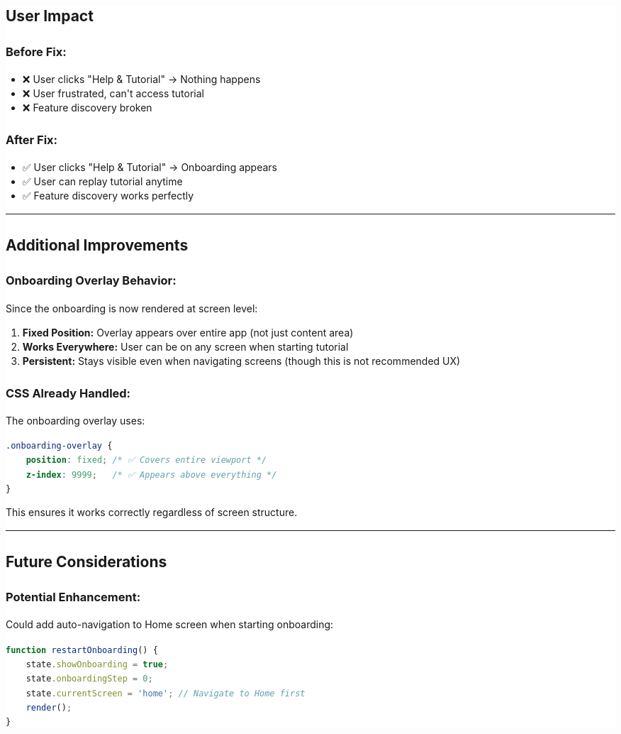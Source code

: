 
## User Impact

### **Before Fix:**
- ❌ User clicks "Help & Tutorial" → Nothing happens
- ❌ User frustrated, can't access tutorial
- ❌ Feature discovery broken

### **After Fix:**
- ✅ User clicks "Help & Tutorial" → Onboarding appears
- ✅ User can replay tutorial anytime
- ✅ Feature discovery works perfectly

---

## Additional Improvements

### **Onboarding Overlay Behavior:**

Since the onboarding is now rendered at screen level:

1. **Fixed Position:** Overlay appears over entire app (not just content area)
2. **Works Everywhere:** User can be on any screen when starting tutorial
3. **Persistent:** Stays visible even when navigating screens (though this is not recommended UX)

### **CSS Already Handled:**

The onboarding overlay uses:
```css
.onboarding-overlay {
    position: fixed; /* ✅ Covers entire viewport */
    z-index: 9999;   /* ✅ Appears above everything */
}
```

This ensures it works correctly regardless of screen structure.

---

## Future Considerations

### **Potential Enhancement:**

Could add auto-navigation to Home screen when starting onboarding:

```javascript
function restartOnboarding() {
    state.showOnboarding = true;
    state.onboardingStep = 0;
    state.currentScreen = 'home'; // Navigate to Home first
    render();
}
```

